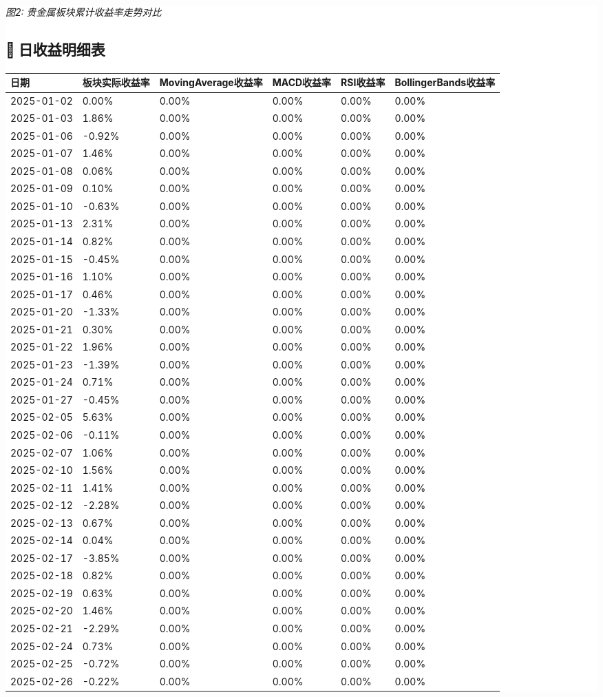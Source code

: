 *图2: 贵金属板块累计收益率走势对比*

## 📅 日收益明细表

| 日期         | 板块实际收益率   | MovingAverage收益率   | MACD收益率   | RSI收益率   | BollingerBands收益率   |
|:-----------|:----------|:-------------------|:----------|:---------|:--------------------|
| 2025-01-02 | 0.00%     | 0.00%              | 0.00%     | 0.00%    | 0.00%               |
| 2025-01-03 | 1.86%     | 0.00%              | 0.00%     | 0.00%    | 0.00%               |
| 2025-01-06 | -0.92%    | 0.00%              | 0.00%     | 0.00%    | 0.00%               |
| 2025-01-07 | 1.46%     | 0.00%              | 0.00%     | 0.00%    | 0.00%               |
| 2025-01-08 | 0.06%     | 0.00%              | 0.00%     | 0.00%    | 0.00%               |
| 2025-01-09 | 0.10%     | 0.00%              | 0.00%     | 0.00%    | 0.00%               |
| 2025-01-10 | -0.63%    | 0.00%              | 0.00%     | 0.00%    | 0.00%               |
| 2025-01-13 | 2.31%     | 0.00%              | 0.00%     | 0.00%    | 0.00%               |
| 2025-01-14 | 0.82%     | 0.00%              | 0.00%     | 0.00%    | 0.00%               |
| 2025-01-15 | -0.45%    | 0.00%              | 0.00%     | 0.00%    | 0.00%               |
| 2025-01-16 | 1.10%     | 0.00%              | 0.00%     | 0.00%    | 0.00%               |
| 2025-01-17 | 0.46%     | 0.00%              | 0.00%     | 0.00%    | 0.00%               |
| 2025-01-20 | -1.33%    | 0.00%              | 0.00%     | 0.00%    | 0.00%               |
| 2025-01-21 | 0.30%     | 0.00%              | 0.00%     | 0.00%    | 0.00%               |
| 2025-01-22 | 1.96%     | 0.00%              | 0.00%     | 0.00%    | 0.00%               |
| 2025-01-23 | -1.39%    | 0.00%              | 0.00%     | 0.00%    | 0.00%               |
| 2025-01-24 | 0.71%     | 0.00%              | 0.00%     | 0.00%    | 0.00%               |
| 2025-01-27 | -0.45%    | 0.00%              | 0.00%     | 0.00%    | 0.00%               |
| 2025-02-05 | 5.63%     | 0.00%              | 0.00%     | 0.00%    | 0.00%               |
| 2025-02-06 | -0.11%    | 0.00%              | 0.00%     | 0.00%    | 0.00%               |
| 2025-02-07 | 1.06%     | 0.00%              | 0.00%     | 0.00%    | 0.00%               |
| 2025-02-10 | 1.56%     | 0.00%              | 0.00%     | 0.00%    | 0.00%               |
| 2025-02-11 | 1.41%     | 0.00%              | 0.00%     | 0.00%    | 0.00%               |
| 2025-02-12 | -2.28%    | 0.00%              | 0.00%     | 0.00%    | 0.00%               |
| 2025-02-13 | 0.67%     | 0.00%              | 0.00%     | 0.00%    | 0.00%               |
| 2025-02-14 | 0.04%     | 0.00%              | 0.00%     | 0.00%    | 0.00%               |
| 2025-02-17 | -3.85%    | 0.00%              | 0.00%     | 0.00%    | 0.00%               |
| 2025-02-18 | 0.82%     | 0.00%              | 0.00%     | 0.00%    | 0.00%               |
| 2025-02-19 | 0.63%     | 0.00%              | 0.00%     | 0.00%    | 0.00%               |
| 2025-02-20 | 1.46%     | 0.00%              | 0.00%     | 0.00%    | 0.00%               |
| 2025-02-21 | -2.29%    | 0.00%              | 0.00%     | 0.00%    | 0.00%               |
| 2025-02-24 | 0.73%     | 0.00%              | 0.00%     | 0.00%    | 0.00%               |
| 2025-02-25 | -0.72%    | 0.00%              | 0.00%     | 0.00%    | 0.00%               |
| 2025-02-26 | -0.22%    | 0.00%              | 0.00%     | 0.00%    | 0.00%               |